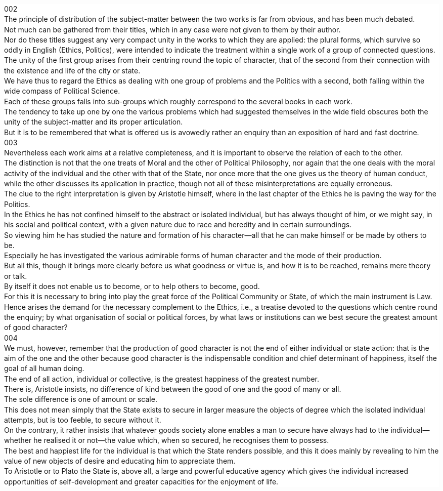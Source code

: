 <div class="speech"><span class="ref">002</span> <div class="sentence">  The principle of distribution of the subject-matter between the two works is far from obvious, and has been much debated.</div><div class="sentence"> Not much can be gathered from their titles, which in any case were not given to them by their author.</div><div class="sentence"> Nor do these titles suggest any very compact unity in the works to which they are applied: the plural forms, which survive so oddly in English (Ethics, Politics), were intended to indicate the treatment within a single work of a group of connected questions.</div><div class="sentence"> The unity of the first group arises from their centring round the topic of character, that of the second from their connection with the existence and life of the city or state.</div><div class="sentence"> We have thus to regard the Ethics as dealing with one group of problems and the Politics with a second, both falling within the wide compass of Political Science.</div><div class="sentence"> Each of these groups falls into sub-groups which roughly correspond to the several books in each work.</div><div class="sentence"> The tendency to take up one by one the various problems which had suggested themselves in the wide field obscures both the unity of the subject-matter and its proper articulation.</div><div class="sentence"> But it is to be remembered that what is offered us is avowedly rather an enquiry than an exposition of hard and fast doctrine.</div></div>
<div class="speech"><span class="ref">003</span> <div class="sentence">  Nevertheless each work aims at a relative completeness, and it is important to observe the relation of each to the other.</div><div class="sentence"> The distinction is not that the one treats of Moral and the other of Political Philosophy, nor again that the one deals with the moral activity of the individual and the other with that of the State, nor once more that the one gives us the theory of human conduct, while the other discusses its application in practice, though not all of these misinterpretations are equally erroneous.</div><div class="sentence"> The clue to the right interpretation is given by Aristotle himself, where in the last chapter of the Ethics he is paving the way for the Politics.</div><div class="sentence"> In the Ethics he has not confined himself to the abstract or isolated individual, but has always thought of him, or we might say, in his social and political context, with a given nature due to race and heredity and in certain surroundings.</div><div class="sentence"> So viewing him he has studied the nature and formation of his character—all that he can make himself or be made by others to be.</div><div class="sentence"> Especially he has investigated the various admirable forms of human character and the mode of their production.</div><div class="sentence"> But all this, though it brings more clearly before us what goodness or virtue is, and how it is to be reached, remains mere theory or talk.</div><div class="sentence"> By itself it does not enable us to become, or to help others to become, good.</div><div class="sentence"> For this it is necessary to bring into play the great force of the Political Community or State, of which the main instrument is Law.</div><div class="sentence"> Hence arises the demand for the necessary complement to the Ethics, i.e., a treatise devoted to the questions which centre round the enquiry; by what organisation of social or political forces, by what laws or institutions can we best secure the greatest amount of good character?</div></div>
<div class="speech"><span class="ref">004</span> <div class="sentence">  We must, however, remember that the production of good character is not the end of either individual or state action: that is the aim of the one and the other because good character is the indispensable condition and chief determinant of happiness, itself the goal of all human doing.</div><div class="sentence"> The end of all action, individual or collective, is the greatest happiness of the greatest number.</div><div class="sentence"> There is, Aristotle insists, no difference of kind between the good of one and the good of many or all.</div><div class="sentence"> The sole difference is one of amount or scale.</div><div class="sentence"> This does not mean simply that the State exists to secure in larger measure the objects of degree which the isolated individual attempts, but is too feeble, to secure without it.</div><div class="sentence"> On the contrary, it rather insists that whatever goods society alone enables a man to secure have always had to the individual—whether he realised it or not—the value which, when so secured, he recognises them to possess.</div><div class="sentence"> The best and happiest life for the individual is that which the State renders possible, and this it does mainly by revealing to him the value of new objects of desire and educating him to appreciate them.</div><div class="sentence"> To Aristotle or to Plato the State is, above all, a large and powerful educative agency which gives the individual increased opportunities of self-development and greater capacities for the enjoyment of life.</div></div>